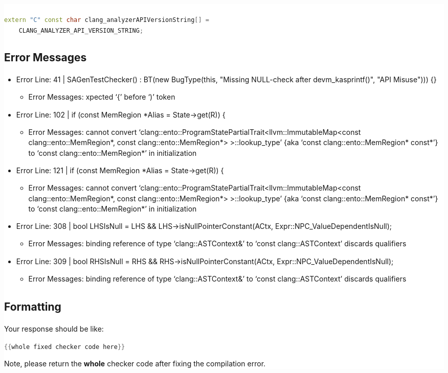 ```cpp

extern "C" const char clang_analyzerAPIVersionString[] =
    CLANG_ANALYZER_API_VERSION_STRING;

```

## Error Messages

- Error Line: 41 |       SAGenTestChecker() : BT(new BugType(this, "Missing NULL-check after devm_kasprintf()", "API Misuse"))) {}

	- Error Messages: xpected ‘{’ before ‘)’ token

- Error Line: 102 |   if (const MemRegion *Alias = State->get<PtrAliasMap>(R)) {

	- Error Messages: cannot convert ‘clang::ento::ProgramStatePartialTrait<llvm::ImmutableMap<const clang::ento::MemRegion*, const clang::ento::MemRegion*> >::lookup_type’ {aka ‘const clang::ento::MemRegion* const*’} to ‘const clang::ento::MemRegion*’ in initialization

- Error Line: 121 |   if (const MemRegion *Alias = State->get<PtrAliasMap>(R)) {

	- Error Messages: cannot convert ‘clang::ento::ProgramStatePartialTrait<llvm::ImmutableMap<const clang::ento::MemRegion*, const clang::ento::MemRegion*> >::lookup_type’ {aka ‘const clang::ento::MemRegion* const*’} to ‘const clang::ento::MemRegion*’ in initialization

- Error Line: 308 |       bool LHSIsNull = LHS && LHS->isNullPointerConstant(ACtx, Expr::NPC_ValueDependentIsNull);

	- Error Messages: binding reference of type ‘clang::ASTContext&’ to ‘const clang::ASTContext’ discards qualifiers

- Error Line: 309 |       bool RHSIsNull = RHS && RHS->isNullPointerConstant(ACtx, Expr::NPC_ValueDependentIsNull);

	- Error Messages: binding reference of type ‘clang::ASTContext&’ to ‘const clang::ASTContext’ discards qualifiers



## Formatting

Your response should be like:

```cpp
{{whole fixed checker code here}}
```

Note, please return the **whole** checker code after fixing the compilation error.
